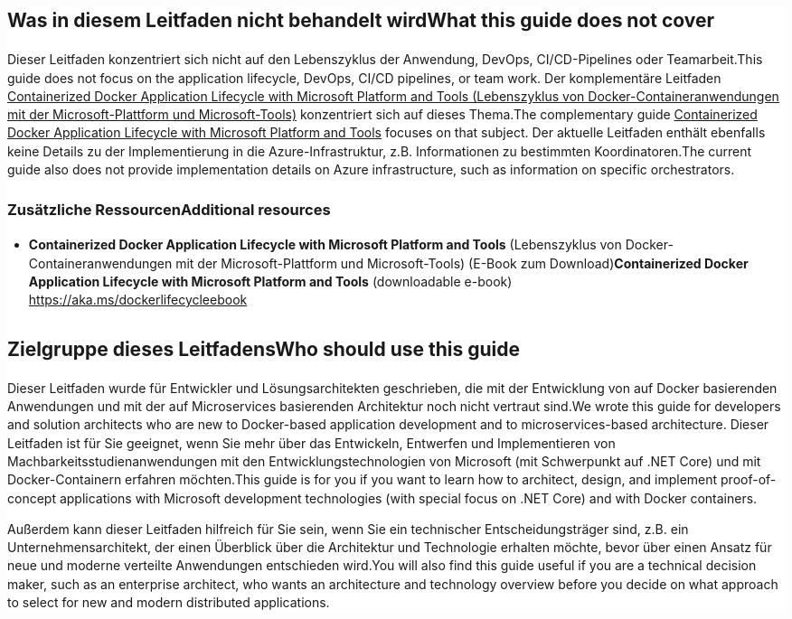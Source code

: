 ## <a name="what-this-guide-does-not-cover"></a><span data-ttu-id="b2ed8-138">Was in diesem Leitfaden nicht behandelt wird</span><span class="sxs-lookup"><span data-stu-id="b2ed8-138">What this guide does not cover</span></span>

<span data-ttu-id="b2ed8-139">Dieser Leitfaden konzentriert sich nicht auf den Lebenszyklus der Anwendung, DevOps, CI/CD-Pipelines oder Teamarbeit.</span><span class="sxs-lookup"><span data-stu-id="b2ed8-139">This guide does not focus on the application lifecycle, DevOps, CI/CD pipelines, or team work.</span></span> <span data-ttu-id="b2ed8-140">Der komplementäre Leitfaden [Containerized Docker Application Lifecycle with Microsoft Platform and Tools (Lebenszyklus von Docker-Containeranwendungen mit der Microsoft-Plattform und Microsoft-Tools)](https://aka.ms/dockerlifecycleebook) konzentriert sich auf dieses Thema.</span><span class="sxs-lookup"><span data-stu-id="b2ed8-140">The complementary guide [Containerized Docker Application Lifecycle with Microsoft Platform and Tools](https://aka.ms/dockerlifecycleebook) focuses on that subject.</span></span> <span data-ttu-id="b2ed8-141">Der aktuelle Leitfaden enthält ebenfalls keine Details zu der Implementierung in die Azure-Infrastruktur, z.B. Informationen zu bestimmten Koordinatoren.</span><span class="sxs-lookup"><span data-stu-id="b2ed8-141">The current guide also does not provide implementation details on Azure infrastructure, such as information on specific orchestrators.</span></span>

### <a name="additional-resources"></a><span data-ttu-id="b2ed8-142">Zusätzliche Ressourcen</span><span class="sxs-lookup"><span data-stu-id="b2ed8-142">Additional resources</span></span>

- <span data-ttu-id="b2ed8-143">**Containerized Docker Application Lifecycle with Microsoft Platform and Tools** (Lebenszyklus von Docker-Containeranwendungen mit der Microsoft-Plattform und Microsoft-Tools) (E-Book zum Download)</span><span class="sxs-lookup"><span data-stu-id="b2ed8-143">**Containerized Docker Application Lifecycle with Microsoft Platform and Tools** (downloadable e-book)</span></span>  
    <https://aka.ms/dockerlifecycleebook>

## <a name="who-should-use-this-guide"></a><span data-ttu-id="b2ed8-144">Zielgruppe dieses Leitfadens</span><span class="sxs-lookup"><span data-stu-id="b2ed8-144">Who should use this guide</span></span>

<span data-ttu-id="b2ed8-145">Dieser Leitfaden wurde für Entwickler und Lösungsarchitekten geschrieben, die mit der Entwicklung von auf Docker basierenden Anwendungen und mit der auf Microservices basierenden Architektur noch nicht vertraut sind.</span><span class="sxs-lookup"><span data-stu-id="b2ed8-145">We wrote this guide for developers and solution architects who are new to Docker-based application development and to microservices-based architecture.</span></span> <span data-ttu-id="b2ed8-146">Dieser Leitfaden ist für Sie geeignet, wenn Sie mehr über das Entwickeln, Entwerfen und Implementieren von Machbarkeitsstudienanwendungen mit den Entwicklungstechnologien von Microsoft (mit Schwerpunkt auf .NET Core) und mit Docker-Containern erfahren möchten.</span><span class="sxs-lookup"><span data-stu-id="b2ed8-146">This guide is for you if you want to learn how to architect, design, and implement proof-of-concept applications with Microsoft development technologies (with special focus on .NET Core) and with Docker containers.</span></span>

<span data-ttu-id="b2ed8-147">Außerdem kann dieser Leitfaden hilfreich für Sie sein, wenn Sie ein technischer Entscheidungsträger sind, z.B. ein Unternehmensarchitekt, der einen Überblick über die Architektur und Technologie erhalten möchte, bevor über einen Ansatz für neue und moderne verteilte Anwendungen entschieden wird.</span><span class="sxs-lookup"><span data-stu-id="b2ed8-147">You will also find this guide useful if you are a technical decision maker, such as an enterprise architect, who wants an architecture and technology overview before you decide on what approach to select for new and modern distributed applications.</span></span>
